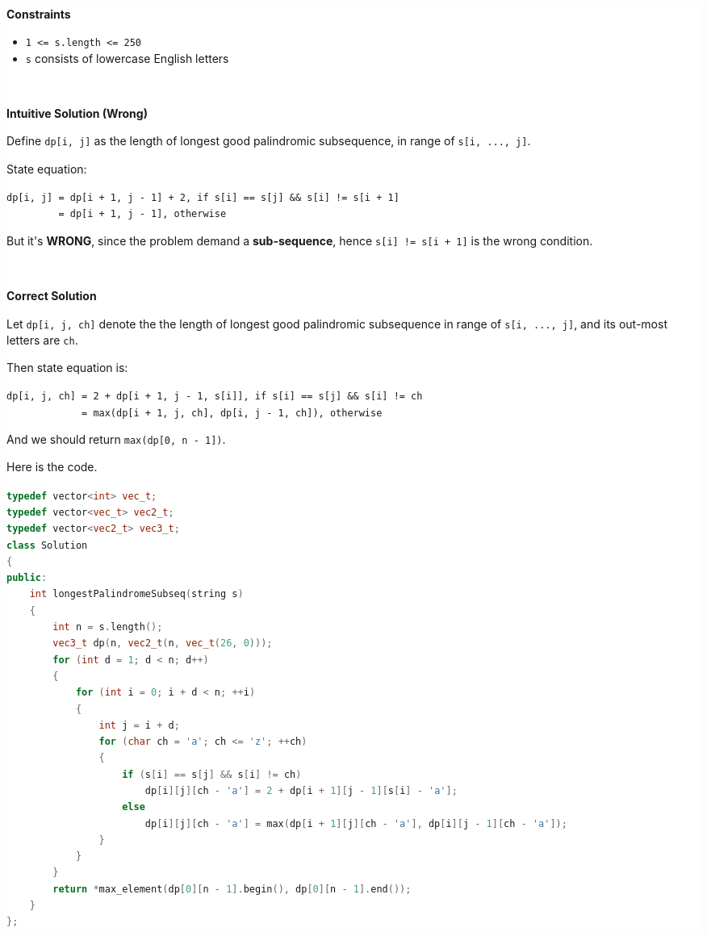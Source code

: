 **Constraints**

- `1 <= s.length <= 250`
- `s` consists of lowercase English letters

<br/>

**Intuitive Solution (Wrong)**

Define `dp[i, j]` as the length of longest good palindromic subsequence, in range of `s[i, ..., j]`.

State equation:

```text
dp[i, j] = dp[i + 1, j - 1] + 2, if s[i] == s[j] && s[i] != s[i + 1]
         = dp[i + 1, j - 1], otherwise
```

But it's **WRONG**, since the problem demand a **sub-sequence**, hence `s[i] != s[i + 1]` is the wrong condition.

<br/>

**Correct Solution**

Let `dp[i, j, ch]` denote the the length of longest good palindromic subsequence in range of `s[i, ..., j]`, and its out-most letters are `ch`.

Then state equation is:

```text
dp[i, j, ch] = 2 + dp[i + 1, j - 1, s[i]], if s[i] == s[j] && s[i] != ch
             = max(dp[i + 1, j, ch], dp[i, j - 1, ch]), otherwise
```

And we should return `max(dp[0, n - 1])`.

Here is the code.

```cpp
typedef vector<int> vec_t;
typedef vector<vec_t> vec2_t;
typedef vector<vec2_t> vec3_t;
class Solution 
{
public:
    int longestPalindromeSubseq(string s) 
    {
        int n = s.length();
        vec3_t dp(n, vec2_t(n, vec_t(26, 0)));
        for (int d = 1; d < n; d++)
        {
            for (int i = 0; i + d < n; ++i)
            {
                int j = i + d;
                for (char ch = 'a'; ch <= 'z'; ++ch)
                {
                    if (s[i] == s[j] && s[i] != ch)
                        dp[i][j][ch - 'a'] = 2 + dp[i + 1][j - 1][s[i] - 'a'];
                    else
                        dp[i][j][ch - 'a'] = max(dp[i + 1][j][ch - 'a'], dp[i][j - 1][ch - 'a']);
                }
            }
        }
        return *max_element(dp[0][n - 1].begin(), dp[0][n - 1].end());
    }
};
```
